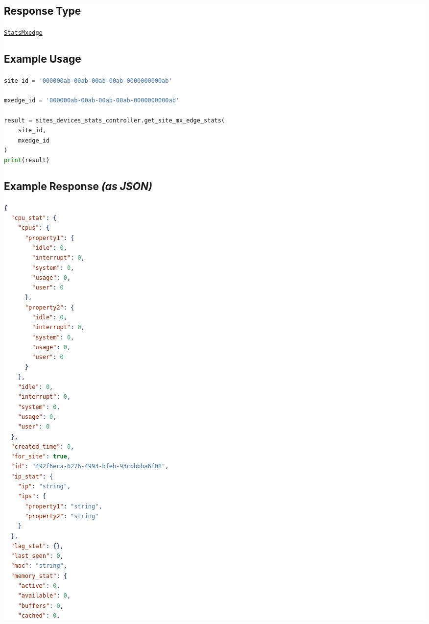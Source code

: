 ## Response Type

[`StatsMxedge`](../../doc/models/stats-mxedge.md)

## Example Usage

```python
site_id = '000000ab-00ab-00ab-00ab-0000000000ab'

mxedge_id = '000000ab-00ab-00ab-00ab-0000000000ab'

result = sites_devices_stats_controller.get_site_mx_edge_stats(
    site_id,
    mxedge_id
)
print(result)
```

## Example Response *(as JSON)*

```json
{
  "cpu_stat": {
    "cpus": {
      "property1": {
        "idle": 0,
        "interrupt": 0,
        "system": 0,
        "usage": 0,
        "user": 0
      },
      "property2": {
        "idle": 0,
        "interrupt": 0,
        "system": 0,
        "usage": 0,
        "user": 0
      }
    },
    "idle": 0,
    "interrupt": 0,
    "system": 0,
    "usage": 0,
    "user": 0
  },
  "created_time": 0,
  "for_site": true,
  "id": "492f6eca-6276-4993-bfeb-93cbbbba6f08",
  "ip_stat": {
    "ip": "string",
    "ips": {
      "property1": "string",
      "property2": "string"
    }
  },
  "lag_stat": {},
  "last_seen": 0,
  "mac": "string",
  "memory_stat": {
    "active": 0,
    "available": 0,
    "buffers": 0,
    "cached": 0,
```